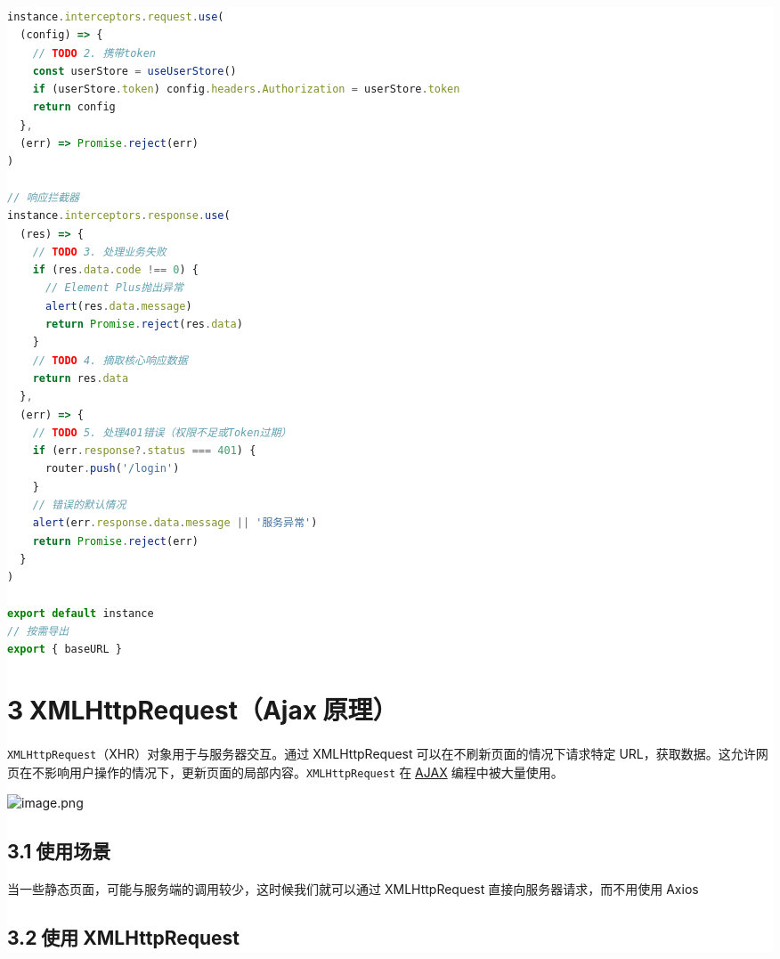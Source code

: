```js
instance.interceptors.request.use(  
  (config) => {  
    // TODO 2. 携带token  
    const userStore = useUserStore()  
    if (userStore.token) config.headers.Authorization = userStore.token  
    return config  
  },  
  (err) => Promise.reject(err)  
)  
  
// 响应拦截器  
instance.interceptors.response.use(  
  (res) => {  
    // TODO 3. 处理业务失败  
    if (res.data.code !== 0) {  
	  // Element Plus抛出异常
	  alert(res.data.message)
      return Promise.reject(res.data)  
    }  
    // TODO 4. 摘取核心响应数据  
    return res.data
  },  
  (err) => {  
    // TODO 5. 处理401错误（权限不足或Token过期）  
    if (err.response?.status === 401) {  
      router.push('/login')  
    }  
    // 错误的默认情况  
	alert(err.response.data.message || '服务异常')  
    return Promise.reject(err)  
  }  
)  
  
export default instance  
// 按需导出  
export { baseURL }
```

# 3 XMLHttpRequest（Ajax 原理）

`XMLHttpRequest`（XHR）对象用于与服务器交互。通过 XMLHttpRequest 可以在不刷新页面的情况下请求特定 URL，获取数据。这允许网页在不影响用户操作的情况下，更新页面的局部内容。`XMLHttpRequest` 在 [AJAX](https://developer.mozilla.org/zh-CN/docs/Glossary/AJAX) 编程中被大量使用。

![image.png](https://raw.githubusercontent.com/michik0/notes-image/master/20230828151139.png)

## 3.1 使用场景

当一些静态页面，可能与服务端的调用较少，这时候我们就可以通过 XMLHttpRequest 直接向服务器请求，而不用使用 Axios

## 3.2 使用 XMLHttpRequest
